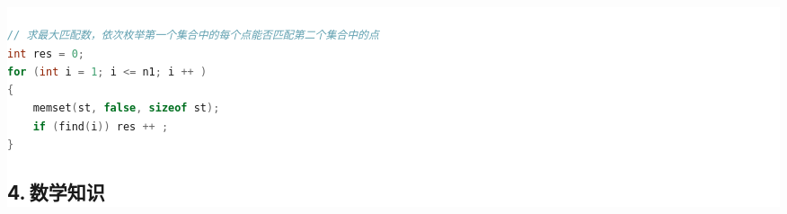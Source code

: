 ```CPP

// 求最大匹配数，依次枚举第一个集合中的每个点能否匹配第二个集合中的点
int res = 0;
for (int i = 1; i <= n1; i ++ )
{
    memset(st, false, sizeof st);
    if (find(i)) res ++ ;
}
```

## 4. 数学知识
